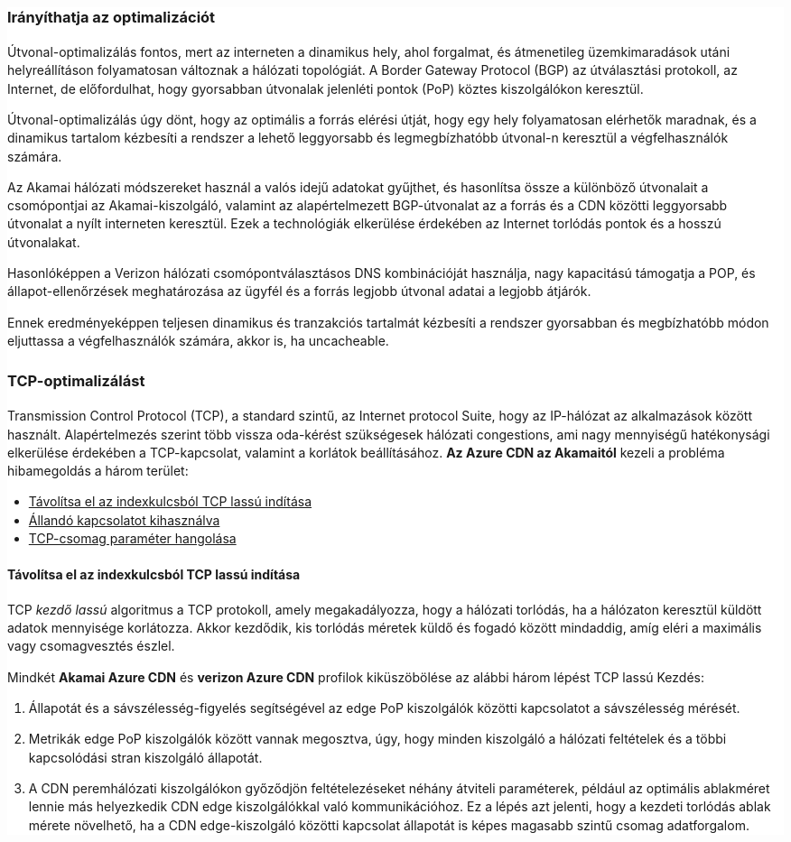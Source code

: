 ### <a name="route-optimization"></a>Irányíthatja az optimalizációt

Útvonal-optimalizálás fontos, mert az interneten a dinamikus hely, ahol forgalmat, és átmenetileg üzemkimaradások utáni helyreállításon folyamatosan változnak a hálózati topológiát. A Border Gateway Protocol (BGP) az útválasztási protokoll, az Internet, de előfordulhat, hogy gyorsabban útvonalak jelenléti pontok (PoP) köztes kiszolgálókon keresztül. 

Útvonal-optimalizálás úgy dönt, hogy az optimális a forrás elérési útját, hogy egy hely folyamatosan elérhetők maradnak, és a dinamikus tartalom kézbesíti a rendszer a lehető leggyorsabb és legmegbízhatóbb útvonal-n keresztül a végfelhasználók számára. 

Az Akamai hálózati módszereket használ a valós idejű adatokat gyűjthet, és hasonlítsa össze a különböző útvonalait a csomópontjai az Akamai-kiszolgáló, valamint az alapértelmezett BGP-útvonalat az a forrás és a CDN közötti leggyorsabb útvonalat a nyílt interneten keresztül. Ezek a technológiák elkerülése érdekében az Internet torlódás pontok és a hosszú útvonalakat. 

Hasonlóképpen a Verizon hálózati csomópontválasztásos DNS kombinációját használja, nagy kapacitású támogatja a POP, és állapot-ellenőrzések meghatározása az ügyfél és a forrás legjobb útvonal adatai a legjobb átjárók.
 
Ennek eredményeképpen teljesen dinamikus és tranzakciós tartalmát kézbesíti a rendszer gyorsabban és megbízhatóbb módon eljuttassa a végfelhasználók számára, akkor is, ha uncacheable. 

### <a name="tcp-optimizations"></a>TCP-optimalizálást

Transmission Control Protocol (TCP), a standard szintű, az Internet protocol Suite, hogy az IP-hálózat az alkalmazások között használt.  Alapértelmezés szerint több vissza oda-kérést szükségesek hálózati congestions, ami nagy mennyiségű hatékonysági elkerülése érdekében a TCP-kapcsolat, valamint a korlátok beállításához. **Az Azure CDN az Akamaitól** kezeli a probléma hibamegoldás a három terület: 

 - [Távolítsa el az indexkulcsból TCP lassú indítása](#eliminating-tcp-slow-start)
 - [Állandó kapcsolatot kihasználva](#leveraging-persistent-connections)
 - [TCP-csomag paraméter hangolása](#tuning-tcp-packet-parameters)

#### <a name="eliminating-tcp-slow-start"></a>Távolítsa el az indexkulcsból TCP lassú indítása

TCP *kezdő lassú* algoritmus a TCP protokoll, amely megakadályozza, hogy a hálózati torlódás, ha a hálózaton keresztül küldött adatok mennyisége korlátozza. Akkor kezdődik, kis torlódás méretek küldő és fogadó között mindaddig, amíg eléri a maximális vagy csomagvesztés észlel.

 Mindkét **Akamai Azure CDN** és **verizon Azure CDN** profilok kiküszöbölése az alábbi három lépést TCP lassú Kezdés:

1. Állapotát és a sávszélesség-figyelés segítségével az edge PoP kiszolgálók közötti kapcsolatot a sávszélesség mérését.
    
2. Metrikák edge PoP kiszolgálók között vannak megosztva, úgy, hogy minden kiszolgáló a hálózati feltételek és a többi kapcsolódási stran kiszolgáló állapotát.  
    
3. A CDN peremhálózati kiszolgálókon győződjön feltételezéseket néhány átviteli paraméterek, például az optimális ablakméret lennie más helyezkedik CDN edge kiszolgálókkal való kommunikációhoz. Ez a lépés azt jelenti, hogy a kezdeti torlódás ablak mérete növelhető, ha a CDN edge-kiszolgáló közötti kapcsolat állapotát is képes magasabb szintű csomag adatforgalom.  
